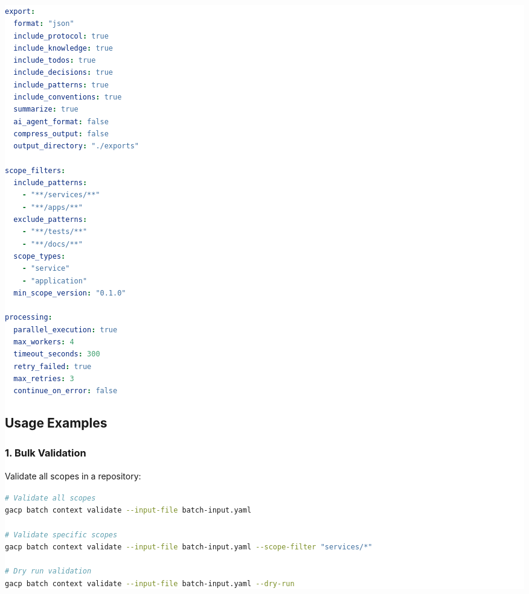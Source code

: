 ```yaml
export:
  format: "json"
  include_protocol: true
  include_knowledge: true
  include_todos: true
  include_decisions: true
  include_patterns: true
  include_conventions: true
  summarize: true
  ai_agent_format: false
  compress_output: false
  output_directory: "./exports"

scope_filters:
  include_patterns:
    - "**/services/**"
    - "**/apps/**"
  exclude_patterns:
    - "**/tests/**"
    - "**/docs/**"
  scope_types:
    - "service"
    - "application"
  min_scope_version: "0.1.0"

processing:
  parallel_execution: true
  max_workers: 4
  timeout_seconds: 300
  retry_failed: true
  max_retries: 3
  continue_on_error: false
```

## Usage Examples

### 1. Bulk Validation

Validate all scopes in a repository:

```bash
# Validate all scopes
gacp batch context validate --input-file batch-input.yaml

# Validate specific scopes
gacp batch context validate --input-file batch-input.yaml --scope-filter "services/*"

# Dry run validation
gacp batch context validate --input-file batch-input.yaml --dry-run
```
